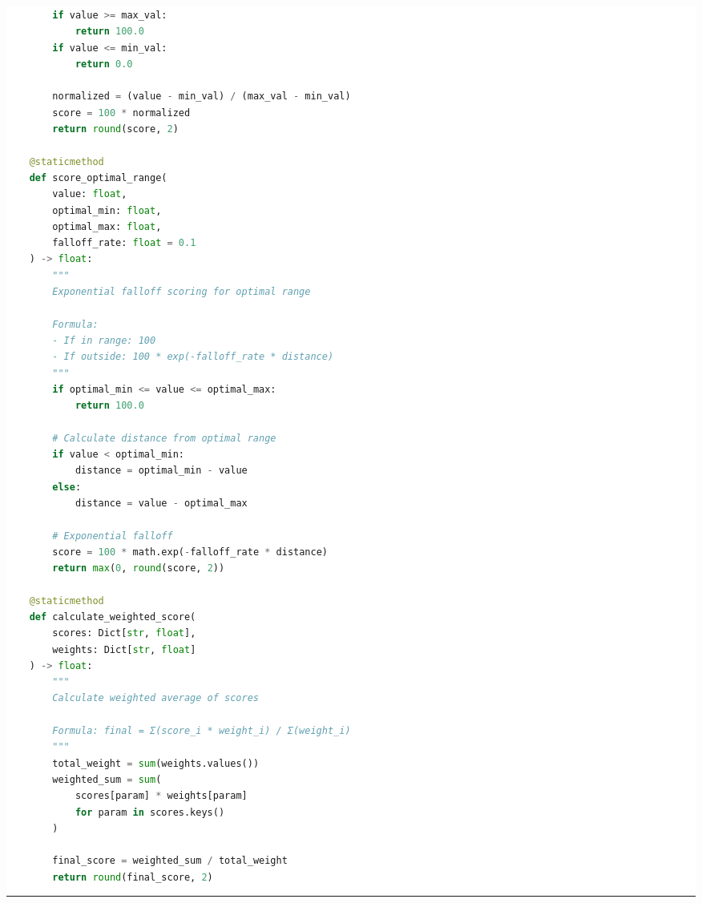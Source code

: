 ```python
        if value >= max_val:
            return 100.0
        if value <= min_val:
            return 0.0
            
        normalized = (value - min_val) / (max_val - min_val)
        score = 100 * normalized
        return round(score, 2)
        
    @staticmethod
    def score_optimal_range(
        value: float,
        optimal_min: float,
        optimal_max: float,
        falloff_rate: float = 0.1
    ) -> float:
        """
        Exponential falloff scoring for optimal range
        
        Formula: 
        - If in range: 100
        - If outside: 100 * exp(-falloff_rate * distance)
        """
        if optimal_min <= value <= optimal_max:
            return 100.0
            
        # Calculate distance from optimal range
        if value < optimal_min:
            distance = optimal_min - value
        else:
            distance = value - optimal_max
            
        # Exponential falloff
        score = 100 * math.exp(-falloff_rate * distance)
        return max(0, round(score, 2))
        
    @staticmethod
    def calculate_weighted_score(
        scores: Dict[str, float],
        weights: Dict[str, float]
    ) -> float:
        """
        Calculate weighted average of scores
        
        Formula: final = Σ(score_i * weight_i) / Σ(weight_i)
        """
        total_weight = sum(weights.values())
        weighted_sum = sum(
            scores[param] * weights[param]
            for param in scores.keys()
        )
        
        final_score = weighted_sum / total_weight
        return round(final_score, 2)
```

---